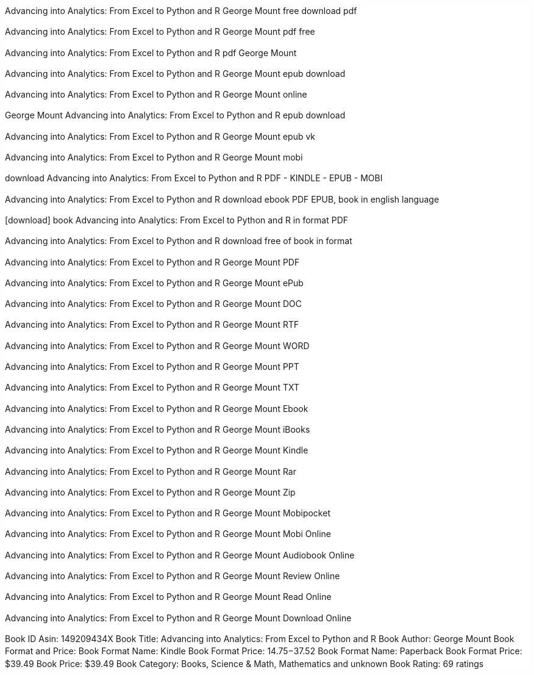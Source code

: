 Advancing into Analytics: From Excel to Python and R George Mount free download pdf

Advancing into Analytics: From Excel to Python and R George Mount pdf free

Advancing into Analytics: From Excel to Python and R pdf George Mount

Advancing into Analytics: From Excel to Python and R George Mount epub download

Advancing into Analytics: From Excel to Python and R George Mount online

George Mount Advancing into Analytics: From Excel to Python and R epub download

Advancing into Analytics: From Excel to Python and R George Mount epub vk

Advancing into Analytics: From Excel to Python and R George Mount mobi

download Advancing into Analytics: From Excel to Python and R PDF - KINDLE - EPUB - MOBI

Advancing into Analytics: From Excel to Python and R download ebook PDF EPUB, book in english language

[download] book Advancing into Analytics: From Excel to Python and R in format PDF

Advancing into Analytics: From Excel to Python and R download free of book in format

Advancing into Analytics: From Excel to Python and R George Mount PDF

Advancing into Analytics: From Excel to Python and R George Mount ePub

Advancing into Analytics: From Excel to Python and R George Mount DOC

Advancing into Analytics: From Excel to Python and R George Mount RTF

Advancing into Analytics: From Excel to Python and R George Mount WORD

Advancing into Analytics: From Excel to Python and R George Mount PPT

Advancing into Analytics: From Excel to Python and R George Mount TXT

Advancing into Analytics: From Excel to Python and R George Mount Ebook

Advancing into Analytics: From Excel to Python and R George Mount iBooks

Advancing into Analytics: From Excel to Python and R George Mount Kindle

Advancing into Analytics: From Excel to Python and R George Mount Rar

Advancing into Analytics: From Excel to Python and R George Mount Zip

Advancing into Analytics: From Excel to Python and R George Mount Mobipocket

Advancing into Analytics: From Excel to Python and R George Mount Mobi Online

Advancing into Analytics: From Excel to Python and R George Mount Audiobook Online

Advancing into Analytics: From Excel to Python and R George Mount Review Online

Advancing into Analytics: From Excel to Python and R George Mount Read Online

Advancing into Analytics: From Excel to Python and R George Mount Download Online

Book ID Asin: 149209434X
Book Title: Advancing into Analytics: From Excel to Python and R
Book Author: George Mount
Book Format and Price:
Book Format Name: Kindle
Book Format Price: $14.75-$37.52
Book Format Name: Paperback
Book Format Price: $39.49
Book Price: $39.49
Book Category: Books, Science & Math, Mathematics and unknown
Book Rating: 69 ratings
